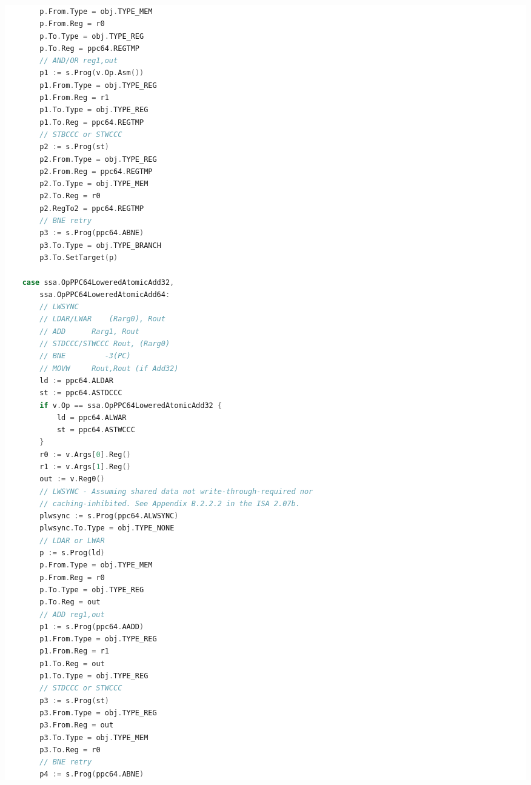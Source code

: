```go
		p.From.Type = obj.TYPE_MEM
		p.From.Reg = r0
		p.To.Type = obj.TYPE_REG
		p.To.Reg = ppc64.REGTMP
		// AND/OR reg1,out
		p1 := s.Prog(v.Op.Asm())
		p1.From.Type = obj.TYPE_REG
		p1.From.Reg = r1
		p1.To.Type = obj.TYPE_REG
		p1.To.Reg = ppc64.REGTMP
		// STBCCC or STWCCC
		p2 := s.Prog(st)
		p2.From.Type = obj.TYPE_REG
		p2.From.Reg = ppc64.REGTMP
		p2.To.Type = obj.TYPE_MEM
		p2.To.Reg = r0
		p2.RegTo2 = ppc64.REGTMP
		// BNE retry
		p3 := s.Prog(ppc64.ABNE)
		p3.To.Type = obj.TYPE_BRANCH
		p3.To.SetTarget(p)

	case ssa.OpPPC64LoweredAtomicAdd32,
		ssa.OpPPC64LoweredAtomicAdd64:
		// LWSYNC
		// LDAR/LWAR    (Rarg0), Rout
		// ADD		Rarg1, Rout
		// STDCCC/STWCCC Rout, (Rarg0)
		// BNE         -3(PC)
		// MOVW		Rout,Rout (if Add32)
		ld := ppc64.ALDAR
		st := ppc64.ASTDCCC
		if v.Op == ssa.OpPPC64LoweredAtomicAdd32 {
			ld = ppc64.ALWAR
			st = ppc64.ASTWCCC
		}
		r0 := v.Args[0].Reg()
		r1 := v.Args[1].Reg()
		out := v.Reg0()
		// LWSYNC - Assuming shared data not write-through-required nor
		// caching-inhibited. See Appendix B.2.2.2 in the ISA 2.07b.
		plwsync := s.Prog(ppc64.ALWSYNC)
		plwsync.To.Type = obj.TYPE_NONE
		// LDAR or LWAR
		p := s.Prog(ld)
		p.From.Type = obj.TYPE_MEM
		p.From.Reg = r0
		p.To.Type = obj.TYPE_REG
		p.To.Reg = out
		// ADD reg1,out
		p1 := s.Prog(ppc64.AADD)
		p1.From.Type = obj.TYPE_REG
		p1.From.Reg = r1
		p1.To.Reg = out
		p1.To.Type = obj.TYPE_REG
		// STDCCC or STWCCC
		p3 := s.Prog(st)
		p3.From.Type = obj.TYPE_REG
		p3.From.Reg = out
		p3.To.Type = obj.TYPE_MEM
		p3.To.Reg = r0
		// BNE retry
		p4 := s.Prog(ppc64.ABNE)
```